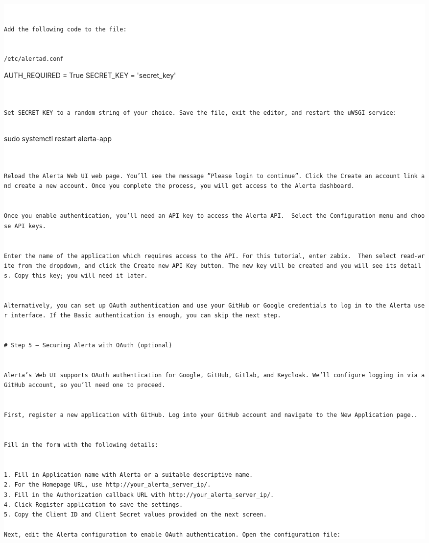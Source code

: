 
```


Add the following code to the file:


/etc/alertad.conf
```
AUTH_REQUIRED = True
SECRET_KEY = 'secret_key'

```


Set SECRET_KEY to a random string of your choice. Save the file, exit the editor, and restart the uWSGI service:


```
sudo systemctl restart alerta-app


```


Reload the Alerta Web UI web page. You’ll see the message ”Please login to continue”. Click the Create an account link and create a new account. Once you complete the process, you will get access to the Alerta dashboard.


Once you enable authentication, you’ll need an API key to access the Alerta API.  Select the Configuration menu and choose API keys.


Enter the name of the application which requires access to the API. For this tutorial, enter zabix.  Then select read-write from the dropdown, and click the Create new API Key button. The new key will be created and you will see its details. Copy this key; you will need it later.


Alternatively, you can set up OAuth authentication and use your GitHub or Google credentials to log in to the Alerta user interface. If the Basic authentication is enough, you can skip the next step.


# Step 5 — Securing Alerta with OAuth (optional)


Alerta’s Web UI supports OAuth authentication for Google, GitHub, Gitlab, and Keycloak. We’ll configure logging in via a GitHub account, so you’ll need one to proceed.


First, register a new application with GitHub. Log into your GitHub account and navigate to the New Application page..


Fill in the form with the following details:


1. Fill in Application name with Alerta or a suitable descriptive name.
2. For the Homepage URL, use http://your_alerta_server_ip/.
3. Fill in the Authorization callback URL with http://your_alerta_server_ip/.
4. Click Register application to save the settings.
5. Copy the Client ID and Client Secret values provided on the next screen.

Next, edit the Alerta configuration to enable OAuth authentication. Open the configuration file:

```